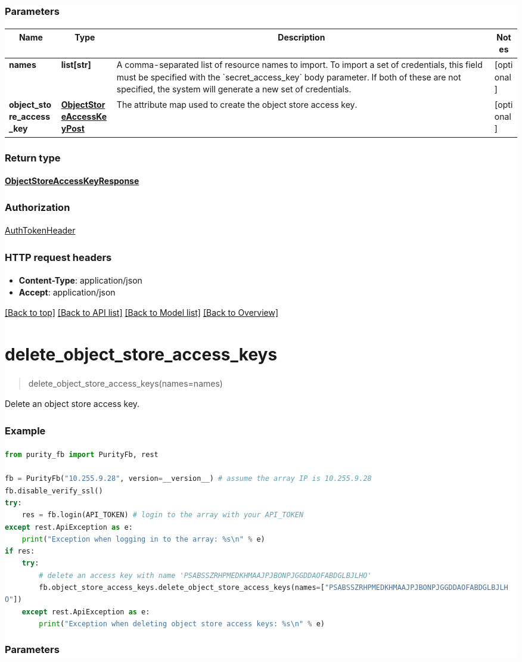 ### Parameters

Name | Type | Description  | Notes
------------- | ------------- | ------------- | -------------
 **names** | **list[str]**| A comma-separated list of resource names to import. To import a set of credentials, this field must be specified with the &#x60;secret_access_key&#x60; body parameter. If both of these are not specified, the system will generate a new set of credentials. | [optional] 
 **object_store_access_key** | [**ObjectStoreAccessKeyPost**](ObjectStoreAccessKeyPost.md)| The attribute map used to create the object store access key. | [optional] 

### Return type

[**ObjectStoreAccessKeyResponse**](ObjectStoreAccessKeyResponse.md)

### Authorization

[AuthTokenHeader](index.md#AuthTokenHeader)

### HTTP request headers

 - **Content-Type**: application/json
 - **Accept**: application/json

[[Back to top]](#) [[Back to API list]](index.md#endpoint-properties) [[Back to Model list]](index.md#documentation-for-models) [[Back to Overview]](index.md)

# **delete_object_store_access_keys**
> delete_object_store_access_keys(names=names)



Delete an object store access key.

### Example 
```python
from purity_fb import PurityFb, rest

fb = PurityFb("10.255.9.28", version=__version__) # assume the array IP is 10.255.9.28
fb.disable_verify_ssl()
try:
    res = fb.login(API_TOKEN) # login to the array with your API_TOKEN
except rest.ApiException as e:
    print("Exception when logging in to the array: %s\n" % e)
if res:
    try:
        # delete an access key with name 'PSABSSZRHPMEDKHMAAJPJBONPJGGDDAOFABDGLBJLHO'
        fb.object_store_access_keys.delete_object_store_access_keys(names=["PSABSSZRHPMEDKHMAAJPJBONPJGGDDAOFABDGLBJLHO"])
    except rest.ApiException as e:
        print("Exception when deleting object store access keys: %s\n" % e)
```

### Parameters
